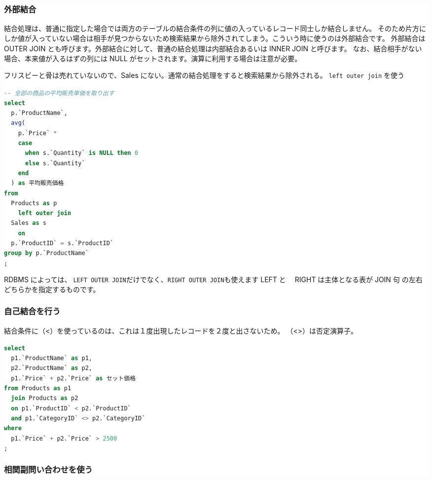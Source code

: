 ### 外部結合

結合処理は、普通に指定した場合では両方のテーブルの結合条件の列に値の入っているレコード同士しか結合しません。
そのため片方にしか値が入っていない場合は相手が見つからないため検索結果から除外されてしまう。こういう時に使うのは外部結合です。
外部結合は OUTER JOIN とも呼びます。外部結合に対して、普通の結合処理は内部結合あるいは INNER JOIN と呼びます。
なお、結合相手がない場合、本来値が入るはずの列には NULL がセットされます。演算に利用する場合は注意が必要。

フリスビーと骨は売れていないので、Sales にない。通常の結合処理をすると検索結果から除外される。
`left outer join` を使う

```sql
-- 全部の商品の平均販売単価を取り出す
select
  p.`ProductName`,
  avg(
    p.`Price` *
    case
      when s.`Quantity` is NULL then 0
      else s.`Quantity`
    end
  ) as 平均販売価格
from
  Products as p
    left outer join
  Sales as s
    on
  p.`ProductID` = s.`ProductID`
group by p.`ProductName`
;
```

RDBMS によっては、 `LEFT OUTER JOIN`だけでなく、`RIGHT OUTER JOIN`も使えます
LEFT と　 RIGHT は主体となる表が JOIN 句 の左右どちらかを指定するものです。

### 自己結合を行う

結合条件に（<）を使っているのは、これは１度出現したレコードを２度と出さないため。
（<>）は否定演算子。

```sql
select
  p1.`ProductName` as p1,
  p2.`ProductName` as p2,
  p1.`Price` + p2.`Price` as セット価格
from Products as p1
  join Products as p2
  on p1.`ProductID` < p2.`ProductID`
  and p1.`CategoryID` <> p2.`CategoryID`
where
  p1.`Price` + p2.`Price` > 2500
;
```

### 相関副問い合わせを使う
